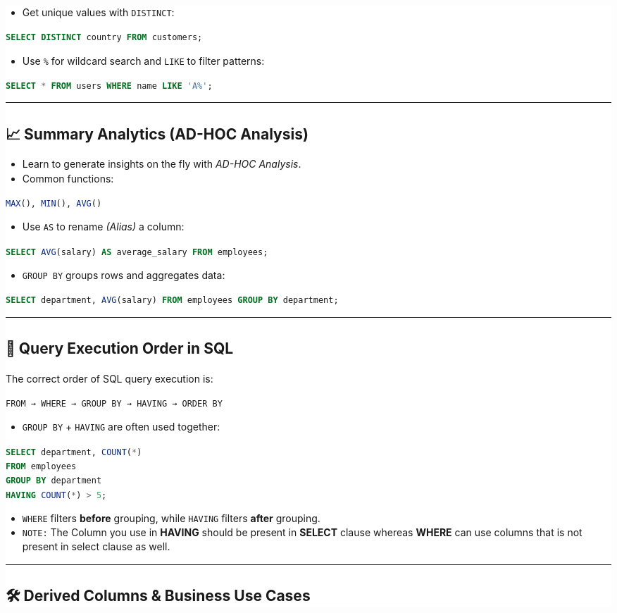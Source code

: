- Get unique values with `DISTINCT`:

```sql
SELECT DISTINCT country FROM customers;
```

- Use `%` for wildcard search and `LIKE` to filter patterns:

```sql
SELECT * FROM users WHERE name LIKE 'A%';
```

---

## 📈 Summary Analytics (AD-HOC Analysis)

- Learn to generate insights on the fly with *AD-HOC Analysis*.
- Common functions:

```sql
MAX(), MIN(), AVG()
```

- Use `AS` to rename *(Alias)* a column:

```sql
SELECT AVG(salary) AS average_salary FROM employees;
```

- `GROUP BY` groups rows and aggregates data:

```sql
SELECT department, AVG(salary) FROM employees GROUP BY department;
```

---

## 🧠 Query Execution Order in SQL

The correct order of SQL query execution is:

```text
FROM → WHERE → GROUP BY → HAVING → ORDER BY
```

- `GROUP BY` + `HAVING` are often used together:

```sql
SELECT department, COUNT(*) 
FROM employees 
GROUP BY department 
HAVING COUNT(*) > 5;
```

- `WHERE` filters **before** grouping, while `HAVING` filters **after** grouping.
- `NOTE:` The Column you use in **HAVING** should be present in **SELECT** clause whereas **WHERE** can use columns that is not present in select clause as well.
---

## 🛠 Derived Columns & Business Use Cases
